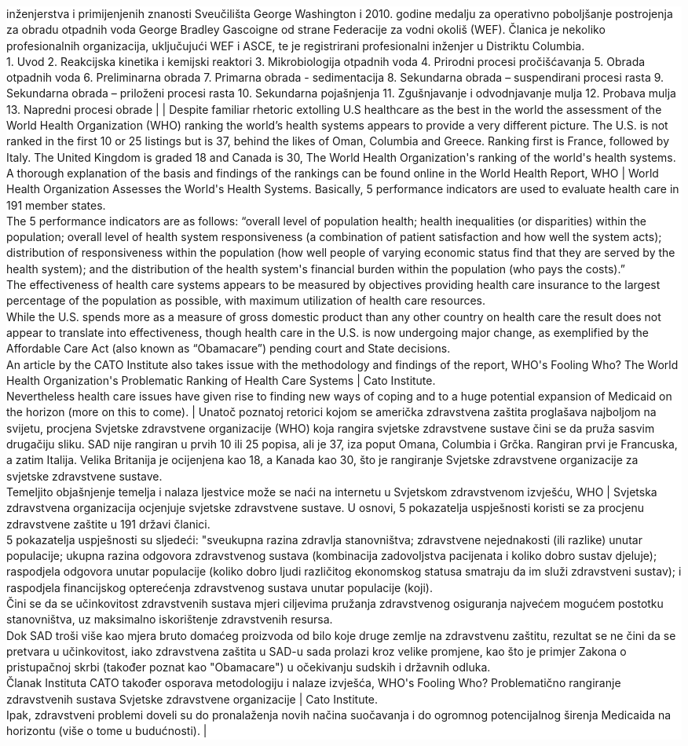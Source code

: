 inženjerstva i primijenjenih znanosti Sveučilišta George Washington i 2010. godine medalju za operativno poboljšanje postrojenja za obradu otpadnih voda George Bradley Gascoigne od strane Federacije za vodni okoliš (WEF). Članica je nekoliko profesionalnih organizacija, uključujući WEF i ASCE, te je registrirani profesionalni inženjer u Distriktu Columbia.<br/>1. Uvod 2. Reakcijska kinetika i kemijski reaktori 3. Mikrobiologija otpadnih voda 4. Prirodni procesi pročišćavanja 5. Obrada otpadnih voda 6. Preliminarna obrada 7. Primarna obrada - sedimentacija 8. Sekundarna obrada – suspendirani procesi rasta 9. Sekundarna obrada – priloženi procesi rasta 10. Sekundarna pojašnjenja 11. Zgušnjavanje i odvodnjavanje mulja 12. Probava mulja 13. Napredni procesi obrade |
| Despite familiar rhetoric extolling U.S healthcare as the best in the world the assessment of the World Health Organization (WHO) ranking the world’s health systems appears to provide a very different picture. The U.S. is not ranked in the first 10 or 25 listings but is 37, behind the likes of Oman, Columbia and Greece. Ranking first is France, followed by Italy. The United Kingdom is graded 18 and Canada is 30, The World Health Organization's ranking of the world's health systems.<br/>A thorough explanation of the basis and findings of the rankings can be found online in the World Health Report, WHO &#124; World Health Organization Assesses the World's Health Systems. Basically, 5 performance indicators are used to evaluate health care in 191 member states.<br/>The 5 performance indicators are as follows: “overall level of population health; health inequalities (or disparities) within the population; overall level of health system responsiveness (a combination of patient satisfaction and how well the system acts); distribution of responsiveness within the population (how well people of varying economic status find that they are served by the health system); and the distribution of the health system's financial burden within the population (who pays the costs).”<br/>The effectiveness of health care systems appears to be measured by objectives providing health care insurance to the largest percentage of the population as possible, with maximum utilization of health care resources.<br/>While the U.S. spends more as a measure of gross domestic product than any other country on health care the result does not appear to translate into effectiveness, though health care in the U.S. is now undergoing major change, as exemplified by the Affordable Care Act (also known as “Obamacare”) pending court and State decisions.<br/>An article by the CATO Institute also takes issue with the methodology and findings of the report, WHO's Fooling Who? The World Health Organization's Problematic Ranking of Health Care Systems &#124; Cato Institute.<br/>Nevertheless health care issues have given rise to finding new ways of coping and to a huge potential expansion of Medicaid on the horizon (more on this to come). | Unatoč poznatoj retorici kojom se američka zdravstvena zaštita proglašava najboljom na svijetu, procjena Svjetske zdravstvene organizacije (WHO) koja rangira svjetske zdravstvene sustave čini se da pruža sasvim drugačiju sliku. SAD nije rangiran u prvih 10 ili 25 popisa, ali je 37, iza poput Omana, Columbia i Grčka. Rangiran prvi je Francuska, a zatim Italija. Velika Britanija je ocijenjena kao 18, a Kanada kao 30, što je rangiranje Svjetske zdravstvene organizacije za svjetske zdravstvene sustave.<br/>Temeljito objašnjenje temelja i nalaza ljestvice može se naći na internetu u Svjetskom zdravstvenom izvješću, WHO &#124; Svjetska zdravstvena organizacija ocjenjuje svjetske zdravstvene sustave. U osnovi, 5 pokazatelja uspješnosti koristi se za procjenu zdravstvene zaštite u 191 državi članici.<br/>5 pokazatelja uspješnosti su sljedeći: "sveukupna razina zdravlja stanovništva; zdravstvene nejednakosti (ili razlike) unutar populacije; ukupna razina odgovora zdravstvenog sustava (kombinacija zadovoljstva pacijenata i koliko dobro sustav djeluje); raspodjela odgovora unutar populacije (koliko dobro ljudi različitog ekonomskog statusa smatraju da im služi zdravstveni sustav); i raspodjela financijskog opterećenja zdravstvenog sustava unutar populacije (koji).<br/>Čini se da se učinkovitost zdravstvenih sustava mjeri ciljevima pružanja zdravstvenog osiguranja najvećem mogućem postotku stanovništva, uz maksimalno iskorištenje zdravstvenih resursa.<br/>Dok SAD troši više kao mjera bruto domaćeg proizvoda od bilo koje druge zemlje na zdravstvenu zaštitu, rezultat se ne čini da se pretvara u učinkovitost, iako zdravstvena zaštita u SAD-u sada prolazi kroz velike promjene, kao što je primjer Zakona o pristupačnoj skrbi (također poznat kao "Obamacare") u očekivanju sudskih i državnih odluka.<br/>Članak Instituta CATO također osporava metodologiju i nalaze izvješća, WHO's Fooling Who? Problematično rangiranje zdravstvenih sustava Svjetske zdravstvene organizacije &#124; Cato Institute.<br/>Ipak, zdravstveni problemi doveli su do pronalaženja novih načina suočavanja i do ogromnog potencijalnog širenja Medicaida na horizontu (više o tome u budućnosti). |